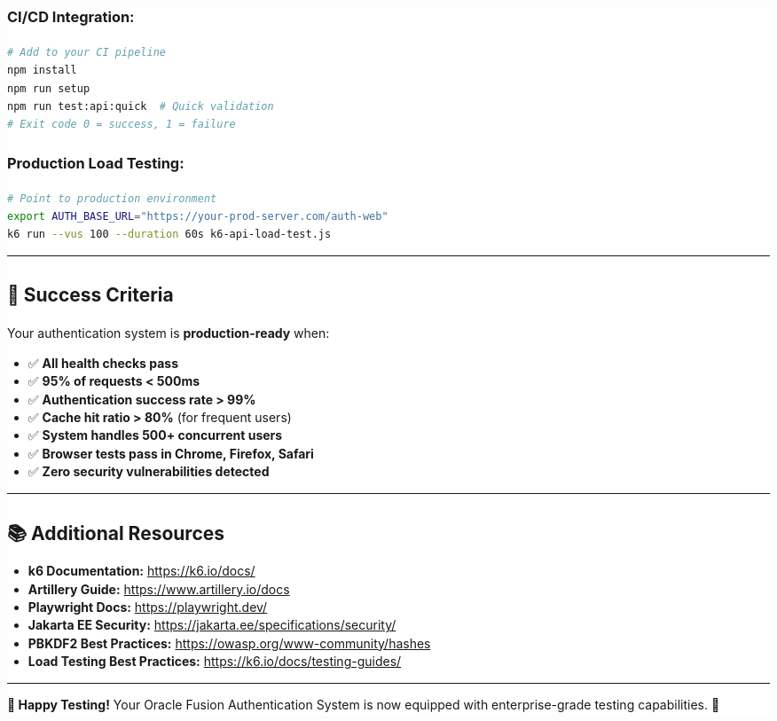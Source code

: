 ```javascript
```

### **CI/CD Integration:**
```bash
# Add to your CI pipeline
npm install
npm run setup
npm run test:api:quick  # Quick validation
# Exit code 0 = success, 1 = failure
```

### **Production Load Testing:**
```bash
# Point to production environment
export AUTH_BASE_URL="https://your-prod-server.com/auth-web"
k6 run --vus 100 --duration 60s k6-api-load-test.js
```

---

## 🎉 **Success Criteria**

Your authentication system is **production-ready** when:

- ✅ **All health checks pass**
- ✅ **95% of requests < 500ms**  
- ✅ **Authentication success rate > 99%**
- ✅ **Cache hit ratio > 80%** (for frequent users)
- ✅ **System handles 500+ concurrent users**
- ✅ **Browser tests pass in Chrome, Firefox, Safari**
- ✅ **Zero security vulnerabilities detected**

---

## 📚 **Additional Resources**

- **k6 Documentation:** https://k6.io/docs/
- **Artillery Guide:** https://www.artillery.io/docs
- **Playwright Docs:** https://playwright.dev/
- **Jakarta EE Security:** https://jakarta.ee/specifications/security/
- **PBKDF2 Best Practices:** https://owasp.org/www-community/hashes
- **Load Testing Best Practices:** https://k6.io/docs/testing-guides/

---

**🎯 Happy Testing!** Your Oracle Fusion Authentication System is now equipped with enterprise-grade testing capabilities. 🚀